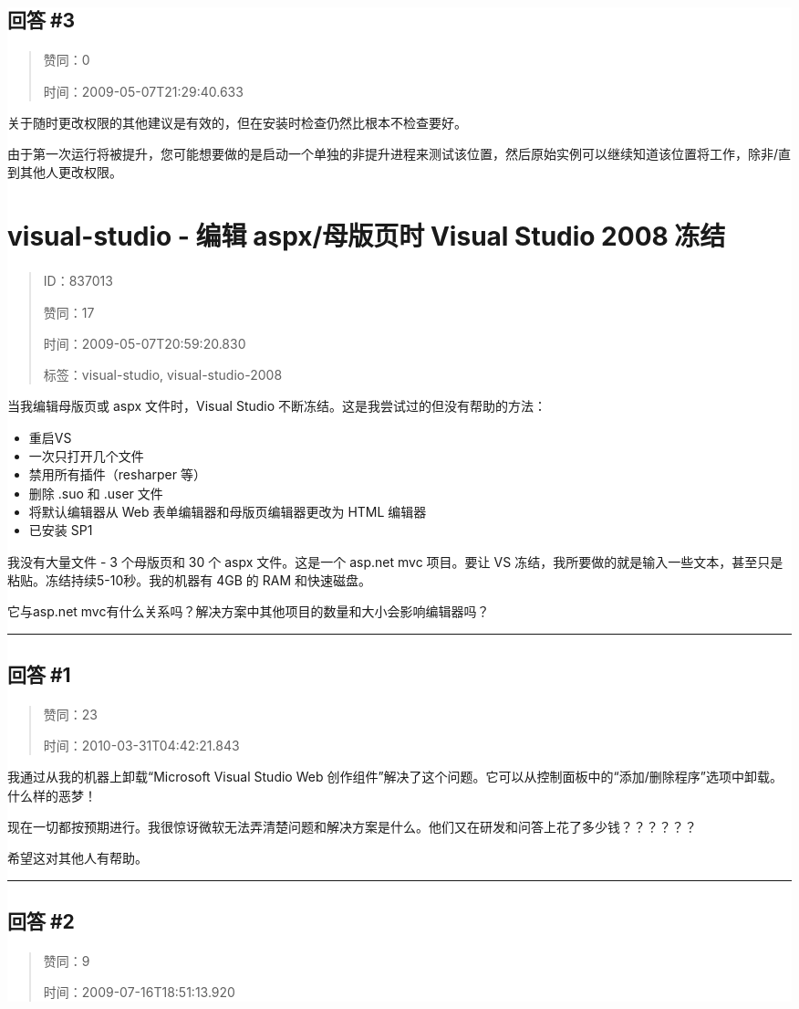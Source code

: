 ## 回答 #3

> 赞同：0
> 
> 时间：2009-05-07T21:29:40.633

关于随时更改权限的其他建议是有效的，但在安装时检查仍然比根本不检查要好。

由于第一次运行将被提升，您可能想要做的是启动一个单独的非提升进程来测试该位置，然后原始实例可以继续知道该位置将工作，除非/直到其他人更改权限。

# visual-studio - 编辑 aspx/母版页时 Visual Studio 2008 冻结

> ID：837013
> 
> 赞同：17
> 
> 时间：2009-05-07T20:59:20.830
> 
> 标签：visual-studio, visual-studio-2008

当我编辑母版页或 aspx 文件时，Visual Studio 不断冻结。这是我尝试过的但没有帮助的方法：

*   重启VS
*   一次只打开几个文件
*   禁用所有插件（resharper 等）
*   删除 .suo 和 .user 文件
*   将默认编辑器从 Web 表单编辑器和母版页编辑器更改为 HTML 编辑器
*   已安装 SP1

我没有大量文件 - 3 个母版页和 30 个 aspx 文件。这是一个 asp.net mvc 项目。要让 VS 冻结，我所要做的就是输入一些文本，甚至只是粘贴。冻结持续5-10秒。我的机器有 4GB 的 RAM 和快速磁盘。

它与asp.net mvc有什么关系吗？解决方案中其他项目的数量和大小会影响编辑器吗？

* * *

## 回答 #1

> 赞同：23
> 
> 时间：2010-03-31T04:42:21.843

我通过从我的机器上卸载“Microsoft Visual Studio Web 创作组件”解决了这个问题。它可以从控制面板中的“添加/删除程序”选项中卸载。什么样的恶梦！

现在一切都按预期进行。我很惊讶微软无法弄清楚问题和解决方案是什么。他们又在研发和问答上花了多少钱？？？？？？

希望这对其他人有帮助。

* * *

## 回答 #2

> 赞同：9
> 
> 时间：2009-07-16T18:51:13.920
